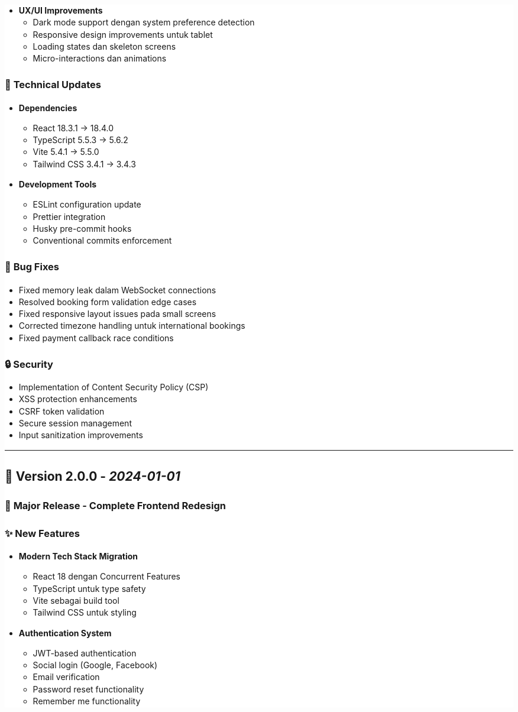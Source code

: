 - **UX/UI Improvements**
  - Dark mode support dengan system preference detection
  - Responsive design improvements untuk tablet
  - Loading states dan skeleton screens
  - Micro-interactions dan animations

### 🔧 **Technical Updates**
- **Dependencies**
  - React 18.3.1 → 18.4.0
  - TypeScript 5.5.3 → 5.6.2
  - Vite 5.4.1 → 5.5.0
  - Tailwind CSS 3.4.1 → 3.4.3

- **Development Tools**
  - ESLint configuration update
  - Prettier integration
  - Husky pre-commit hooks
  - Conventional commits enforcement

### 🐛 **Bug Fixes**
- Fixed memory leak dalam WebSocket connections
- Resolved booking form validation edge cases
- Fixed responsive layout issues pada small screens
- Corrected timezone handling untuk international bookings
- Fixed payment callback race conditions

### 🔒 **Security**
- Implementation of Content Security Policy (CSP)
- XSS protection enhancements
- CSRF token validation
- Secure session management
- Input sanitization improvements

---

## 🚀 **Version 2.0.0** - *2024-01-01*

### 🎯 **Major Release - Complete Frontend Redesign**

### ✨ **New Features**
- **Modern Tech Stack Migration**
  - React 18 dengan Concurrent Features
  - TypeScript untuk type safety
  - Vite sebagai build tool
  - Tailwind CSS untuk styling

- **Authentication System**
  - JWT-based authentication
  - Social login (Google, Facebook)
  - Email verification
  - Password reset functionality
  - Remember me functionality
